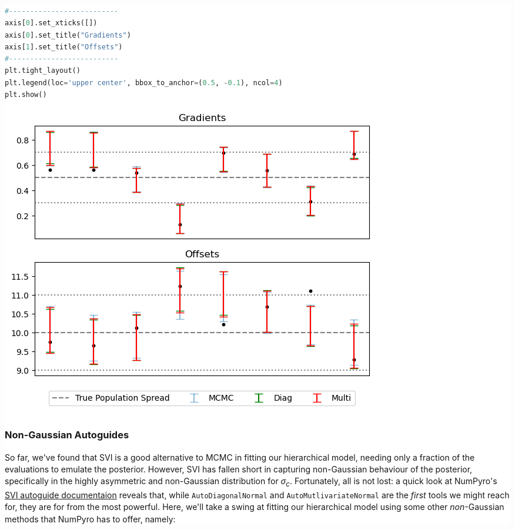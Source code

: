 ```python
#--------------------------
axis[0].set_xticks([])
axis[0].set_title("Gradients")
axis[1].set_title("Offsets")
#--------------------------
plt.tight_layout()
plt.legend(loc='upper center', bbox_to_anchor=(0.5, -0.1), ncol=4)
plt.show()
```


    
![png](output_27_0.png)
    


### Non-Gaussian Autoguides <a id='Example_2_non_gaussian'></a>

So far, we've found that SVI is a good alternative to MCMC in fitting our hierarchical model, needing only a fraction of the evaluations to emulate the posterior. However, SVI has fallen short in capturing non-Gaussian behaviour of the posterior, specifically in the highly asymmetric and non-Gaussian distribution for $\sigma_c$. Fortunately, all is not lost: a quick look at NumPyro's [SVI autoguide documentaion](https://num.pyro.ai/en/latest/autoguide.html) reveals that, while `AutoDiagonalNormal` and `AutoMutlivariateNormal` are the _first_ tools we might reach for, they are for from the most powerful. Here, we'll take a swing at fitting our hierarchical model using some other _non_-Gaussian methods that NumPyro has to offer, namely:
